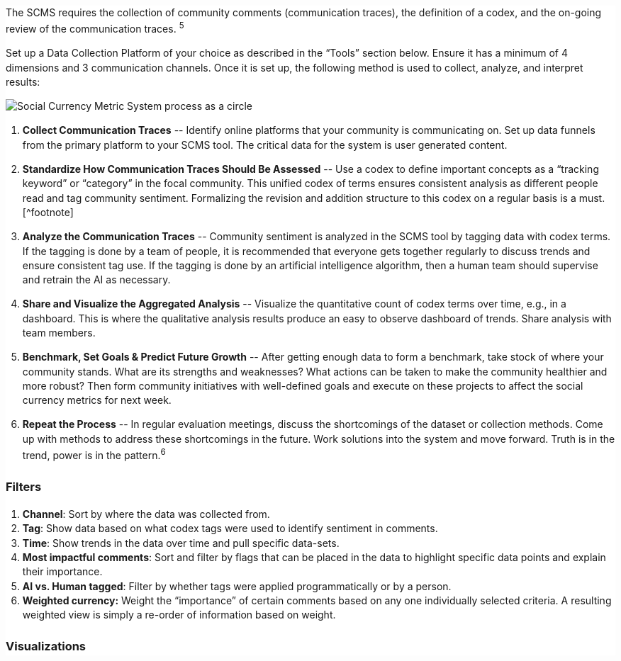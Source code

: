 The SCMS requires the collection of community comments (communication traces), the definition of a codex, and the on-going review of the communication traces. <sup>5</sup>

Set up a Data Collection Platform of your choice as described in the “Tools” section below. Ensure it has a minimum of 4 dimensions and 3 communication channels. Once it is set up, the following method is used to collect, analyze, and interpret results:

![Social Currency Metric System process as a circle](images/scms-0-circle2.png)

1. **Collect Communication Traces** --
 Identify online platforms that your community is communicating on. Set up data funnels from the primary platform to your SCMS tool. The critical data for the system is user generated content.

2. **Standardize How Communication Traces Should Be Assessed** --
 Use a codex to define important concepts as a “tracking keyword” or “category”  in the focal community. This unified codex of terms ensures consistent analysis as different people read and tag community sentiment. Formalizing the revision and addition structure to this codex on a regular basis is a must. [^footnote]

3. **Analyze the Communication Traces** --
 Community sentiment is analyzed in the SCMS tool by tagging data with codex terms. If the tagging is done by a team of people, it is recommended that everyone gets together regularly to discuss trends and ensure consistent tag use. If the tagging is done by an artificial intelligence algorithm, then a human team should supervise and retrain the AI as necessary. 

4. **Share and Visualize the Aggregated Analysis** --
 Visualize the quantitative count of codex terms over time, e.g., in a dashboard. This is where the qualitative analysis results produce an easy to observe dashboard of trends. Share analysis with team members. 

5. **Benchmark, Set Goals & Predict Future Growth** --
 After getting enough data to form a benchmark, take stock of where your community stands. What are its strengths and weaknesses? What actions can be taken to make the community healthier and more robust? Then form community initiatives with well-defined goals and execute on these projects to affect the social currency metrics for next week. 

6. **Repeat the Process** --
 In regular evaluation meetings, discuss the shortcomings of the dataset or collection methods. Come up with methods to address these shortcomings in the future. Work solutions into the system and move forward. Truth is in the trend, power is in the pattern.<sup>6</sup>


### Filters

1. **Channel**: Sort by where the data was collected from.
2. **Tag**: Show data based on what codex tags were used to identify sentiment in comments.
3. **Time**: Show trends in the data over time and pull specific data-sets.
4. **Most impactful comments**: Sort and filter by flags that can be placed in the data to highlight specific data points and explain their importance.
5. **AI vs. Human tagged**: Filter by whether tags were applied programmatically or by a person.
6. **Weighted currency:** Weight the “importance” of certain comments based on any one individually selected criteria. A resulting weighted view is simply a re-order of information based on weight.



### Visualizations
